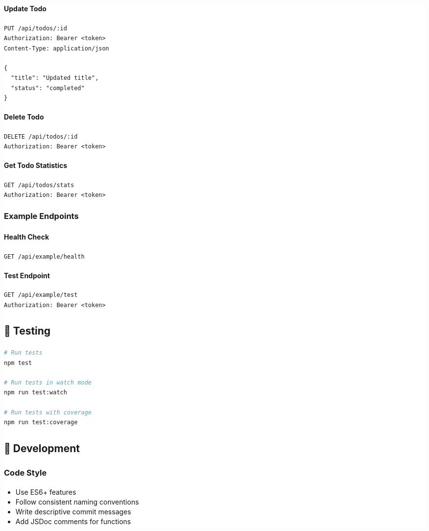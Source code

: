 #### Update Todo
```http
PUT /api/todos/:id
Authorization: Bearer <token>
Content-Type: application/json

{
  "title": "Updated title",
  "status": "completed"
}
```

#### Delete Todo
```http
DELETE /api/todos/:id
Authorization: Bearer <token>
```

#### Get Todo Statistics
```http
GET /api/todos/stats
Authorization: Bearer <token>
```

### Example Endpoints

#### Health Check
```http
GET /api/example/health
```

#### Test Endpoint
```http
GET /api/example/test
Authorization: Bearer <token>
```

## 🧪 Testing

```bash
# Run tests
npm test

# Run tests in watch mode
npm run test:watch

# Run tests with coverage
npm run test:coverage
```

## 🔧 Development

### Code Style
- Use ES6+ features
- Follow consistent naming conventions
- Write descriptive commit messages
- Add JSDoc comments for functions
